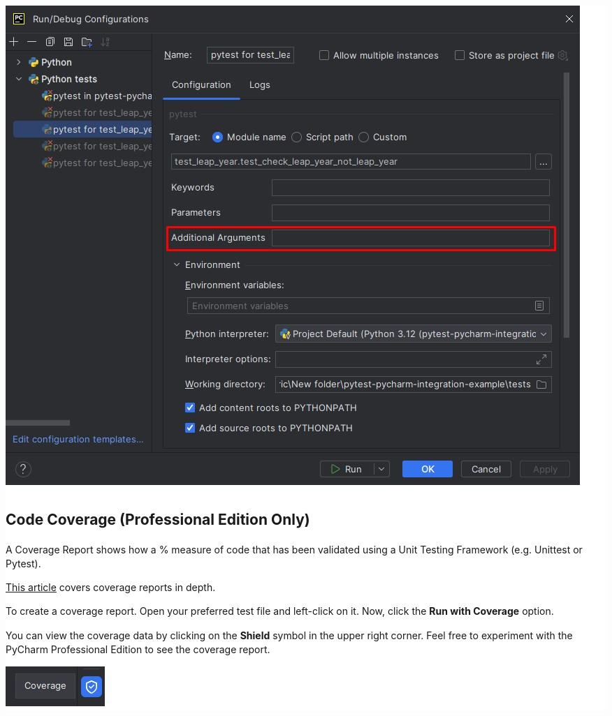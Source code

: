![pytest-pycharm-integration-example](img/pytest-pycharm-integration-html-file-error.jpg "pytest-pycharm-integration-example")


## Code Coverage (Professional Edition Only)
A Coverage Report shows how a % measure of code that has been validated using a Unit Testing Framework (e.g. Unittest or Pytest). 

[This article](https://pytest-with-eric.com/pytest-best-practices/pytest-code-coverage-reports/) covers coverage reports in depth.

To create a coverage report. Open your preferred test file and left-click on it. Now, click the **Run with Coverage** option.

You can view the coverage data by clicking on the **Shield** symbol in the upper right corner. Feel free to experiment with the PyCharm Professional Edition to see the coverage report.

![pytest-pycharm-integration-example](img/pytest-pycharm-integration-run-test-result-coverage.jpg "pytest-pycharm-integration-example")
